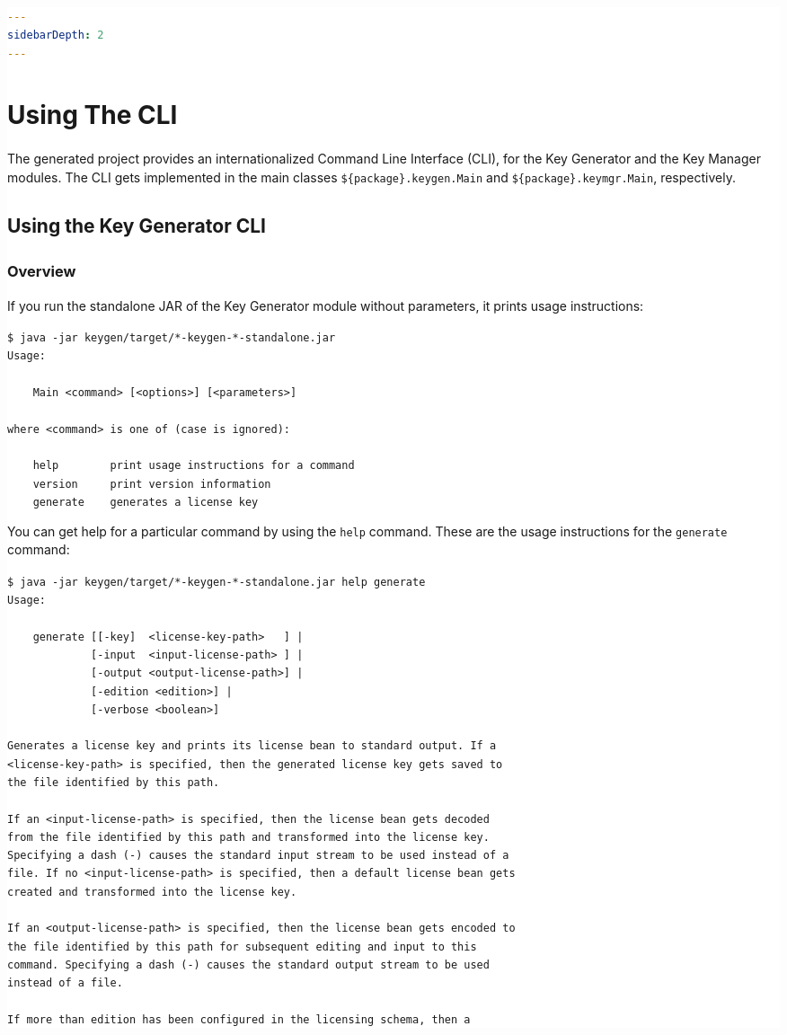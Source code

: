 ```yaml
---
sidebarDepth: 2
---
```


# Using The CLI

The generated project provides an internationalized Command Line Interface (CLI), for the Key Generator and the Key
Manager modules.
The CLI gets implemented in the main classes `${package}.keygen.Main` and `${package}.keymgr.Main`, respectively.

## Using the Key Generator CLI

### Overview

If you run the standalone JAR of the Key Generator module without parameters, it prints usage instructions:

```
$ java -jar keygen/target/*-keygen-*-standalone.jar
Usage:

	Main <command> [<options>] [<parameters>]

where <command> is one of (case is ignored):

	help		print usage instructions for a command
	version		print version information
	generate	generates a license key

```

You can get help for a particular command by using the `help` command.
These are the usage instructions for the `generate` command:

```
$ java -jar keygen/target/*-keygen-*-standalone.jar help generate
Usage:

	generate [[-key]  <license-key-path>   ] |
	         [-input  <input-license-path> ] |
	         [-output <output-license-path>] |
	         [-edition <edition>] |
	         [-verbose <boolean>]

Generates a license key and prints its license bean to standard output. If a
<license-key-path> is specified, then the generated license key gets saved to
the file identified by this path.

If an <input-license-path> is specified, then the license bean gets decoded
from the file identified by this path and transformed into the license key.
Specifying a dash (-) causes the standard input stream to be used instead of a
file. If no <input-license-path> is specified, then a default license bean gets
created and transformed into the license key.

If an <output-license-path> is specified, then the license bean gets encoded to
the file identified by this path for subsequent editing and input to this
command. Specifying a dash (-) causes the standard output stream to be used
instead of a file.

If more than edition has been configured in the licensing schema, then a
```